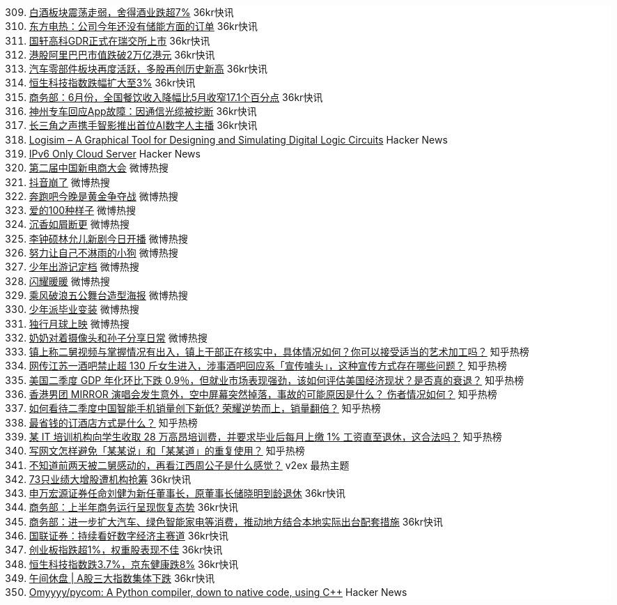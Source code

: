 309. [白酒板块震荡走弱，舍得酒业跌超7%](https://36kr.com/newsflashes/1847945599077512) 36kr快讯
310. [东方电热：公司今年还没有储能方面的订单](https://36kr.com/newsflashes/1847947525606534) 36kr快讯
311. [国轩高科GDR正式在瑞交所上市](http://static.cninfo.com.cn/finalpage/2022-07-29/1214165670.PDF) 36kr快讯
312. [港股阿里巴巴市值跌破2万亿港元](https://36kr.com/newsflashes/1847951219002501) 36kr快讯
313. [汽车零部件板块再度活跃，多股再创历史新高](https://36kr.com/newsflashes/1847957367786624) 36kr快讯
314. [恒生科技指数跌幅扩大至3%](https://36kr.com/newsflashes/1847959756491913) 36kr快讯
315. [商务部：6月份，全国餐饮收入降幅比5月收窄17.1个百分点](https://www.yicai.com/brief/101489483.html) 36kr快讯
316. [神州专车回应App故障：因通信光缆被挖断](https://m.weibo.cn/status/4796438409905404?sourceType=weixin&from=10C7395010&wm=9006_2001&featurecode=newtitle) 36kr快讯
317. [长三角之声携手智影推出首位AI数字人主播](https://36kr.com/newsflashes/1847967621664137) 36kr快讯
318. [Logisim – A Graphical Tool for Designing and Simulating Digital Logic Circuits](http://www.cburch.com/logisim/) Hacker News
319. [IPv6 Only Cloud Server](https://v6node.com) Hacker News
320. [第二届中国新电商大会](https://s.weibo.com/weibo?q=%23%E7%AC%AC%E4%BA%8C%E5%B1%8A%E4%B8%AD%E5%9B%BD%E6%96%B0%E7%94%B5%E5%95%86%E5%A4%A7%E4%BC%9A%23&Refer=top) 微博热搜
321. [抖音崩了](https://s.weibo.com/weibo?q=%23%E6%8A%96%E9%9F%B3%E5%B4%A9%E4%BA%86%23&Refer=top) 微博热搜
322. [奔跑吧今晚是黄金争夺战](https://s.weibo.com/weibo?q=%23%E5%A5%94%E8%B7%91%E5%90%A7%E4%BB%8A%E6%99%9A%E6%98%AF%E9%BB%84%E9%87%91%E4%BA%89%E5%A4%BA%E6%88%98%23&Refer=top) 微博热搜
323. [爱的100种样子](https://s.weibo.com/weibo?q=%23%E7%88%B1%E7%9A%84100%E7%A7%8D%E6%A0%B7%E5%AD%90%23&Refer=top) 微博热搜
324. [沉香如屑断更](https://s.weibo.com/weibo?q=%23%E6%B2%89%E9%A6%99%E5%A6%82%E5%B1%91%E6%96%AD%E6%9B%B4%23&Refer=top) 微博热搜
325. [李钟硕林允儿新剧今日开播](https://s.weibo.com/weibo?q=%23%E6%9D%8E%E9%92%9F%E7%A1%95%E6%9E%97%E5%85%81%E5%84%BF%E6%96%B0%E5%89%A7%E4%BB%8A%E6%97%A5%E5%BC%80%E6%92%AD%23&Refer=top) 微博热搜
326. [努力让自己不淋雨的小狗](https://s.weibo.com/weibo?q=%23%E5%8A%AA%E5%8A%9B%E8%AE%A9%E8%87%AA%E5%B7%B1%E4%B8%8D%E6%B7%8B%E9%9B%A8%E7%9A%84%E5%B0%8F%E7%8B%97%23&Refer=top) 微博热搜
327. [少年出游记定档](https://s.weibo.com/weibo?q=%23%E5%B0%91%E5%B9%B4%E5%87%BA%E6%B8%B8%E8%AE%B0%E5%AE%9A%E6%A1%A3%23&Refer=top) 微博热搜
328. [闪耀暖暖](https://s.weibo.com/weibo?q=%23%E9%97%AA%E8%80%80%E6%9A%96%E6%9A%96%23&Refer=top) 微博热搜
329. [乘风破浪五公舞台造型海报](https://s.weibo.com/weibo?q=%23%E4%B9%98%E9%A3%8E%E7%A0%B4%E6%B5%AA%E4%BA%94%E5%85%AC%E8%88%9E%E5%8F%B0%E9%80%A0%E5%9E%8B%E6%B5%B7%E6%8A%A5%23&Refer=top) 微博热搜
330. [少年派毕业变装](https://s.weibo.com/weibo?q=%23%E5%B0%91%E5%B9%B4%E6%B4%BE%E6%AF%95%E4%B8%9A%E5%8F%98%E8%A3%85%23&Refer=top) 微博热搜
331. [独行月球上映](https://s.weibo.com/weibo?q=%23%E7%8B%AC%E8%A1%8C%E6%9C%88%E7%90%83%E4%B8%8A%E6%98%A0%23&Refer=top) 微博热搜
332. [奶奶对着摄像头和孙子分享日常](https://s.weibo.com/weibo?q=%23%E5%A5%B6%E5%A5%B6%E5%AF%B9%E7%9D%80%E6%91%84%E5%83%8F%E5%A4%B4%E5%92%8C%E5%AD%99%E5%AD%90%E5%88%86%E4%BA%AB%E6%97%A5%E5%B8%B8%23&Refer=top) 微博热搜
333. [镇上称二舅视频与掌握情况有出入，镇上干部正在核实中，具体情况如何？你可以接受适当的艺术加工吗？](https://www.zhihu.com/question/545902441) 知乎热榜
334. [网传江苏一酒吧禁止超 130 斤女生进入，涉事酒吧回应系「宣传噱头」，这种宣传方式存在哪些问题？](https://www.zhihu.com/question/545778274) 知乎热榜
335. [美国二季度 GDP 年化环比下跌 0.9％，但就业市场表现强劲，该如何评估美国经济现状？是否真的衰退？](https://www.zhihu.com/question/545820945) 知乎热榜
336. [香港男团 MIRROR 演唱会发生意外，空中屏幕突然掉落，事故的可能原因是什么？ 伤者情况如何？](https://www.zhihu.com/question/545870007) 知乎热榜
337. [如何看待二季度中国智能手机销量创下新低? 荣耀逆势而上，销量翻倍？](https://www.zhihu.com/question/545610249) 知乎热榜
338. [最省钱的订酒店方式是什么？](https://www.zhihu.com/question/426497953) 知乎热榜
339. [某 IT 培训机构向学生收取 28 万高昂培训费，并要求毕业后每月上缴 1% 工资直至退休，这合法吗？](https://www.zhihu.com/question/545428662) 知乎热榜
340. [写网文怎样避免「某某说」和「某某道」的重复使用？](https://www.zhihu.com/question/345921656) 知乎热榜
341. [不知道前两天被二舅感动的，再看江西周公子是什么感觉？](https://www.v2ex.com/t/869372) v2ex 最热主题
342. [73只业绩大增股遭机构抢筹](https://www.yicai.com/brief/101489496.html) 36kr快讯
343. [申万宏源证券任命刘健为新任董事长，原董事长储晓明到龄退休](https://www.cls.cn/detail/1085096) 36kr快讯
344. [商务部：上半年商务运行呈现恢复态势](https://content-static.cctvnews.cctv.com/snow-book/index.html?item_id=6034556618031986081&t=1659063332075&toc_style_id=feeds_default&share_to=wechat&track_id=d35f2ade-7ce8-4af8-92f9-9bdb3e776672) 36kr快讯
345. [商务部：进一步扩大汽车、绿色智能家电等消费，推动地方结合本地实际出台配套措施](https://www.yicai.com/brief/101489531.html) 36kr快讯
346. [国联证券：持续看好数字经济主赛道](http://www.egsea.com/news/detail?id=1234786) 36kr快讯
347. [创业板指跌超1%，权重股表现不佳](https://36kr.com/newsflashes/1847995289914754) 36kr快讯
348. [恒生科技指数跌3.7%，京东健康跌8%](https://36kr.com/newsflashes/1848006626512000) 36kr快讯
349. [午间休盘 | A股三大指数集体下跌](https://36kr.com/newsflashes/1848010031139968) 36kr快讯
350. [Omyyyy/pycom: A Python compiler, down to native code, using C++](https://github.com/Omyyyy/pycom) Hacker News